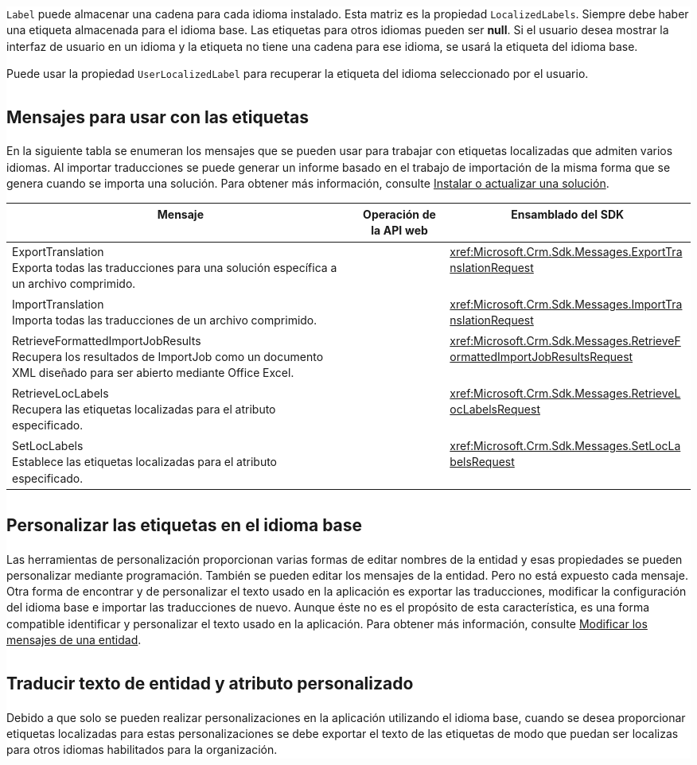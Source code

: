  `Label` puede almacenar una cadena para cada idioma instalado. Esta matriz es la propiedad `LocalizedLabels`. Siempre debe haber una etiqueta almacenada para el idioma base. Las etiquetas para otros idiomas pueden ser **null**. Si el usuario desea mostrar la interfaz de usuario en un idioma y la etiqueta no tiene una cadena para ese idioma, se usará la etiqueta del idioma base.  

 Puede usar la propiedad `UserLocalizedLabel` para recuperar la etiqueta del idioma seleccionado por el usuario.  

<a name="BKMK_MessagesToWorkWithLabels"></a>   

## <a name="messages-to-use-with-labels"></a>Mensajes para usar con las etiquetas  
 En la siguiente tabla se enumeran los mensajes que se pueden usar para trabajar con etiquetas localizadas que admiten varios idiomas. Al importar traducciones se puede generar un informe basado en el trabajo de importación de la misma forma que se genera cuando se importa una solución. Para obtener más información, consulte [Instalar o actualizar una solución](work-solutions.md#BKMK_InstallUpgradeSolution).  


|                                                                                          Mensaje                                                                                          |                                                    Operación de la API web                                                     |                                Ensamblado del SDK                                |
|-------------------------------------------------------------------------------------------------------------------------------------------------------------------------------------------|--------------------------------------------------------------------------------------------------------------------------|----------------------------------------------------------------------------|
|                                               ExportTranslation</br>Exporta todas las traducciones para una solución específica a un archivo comprimido.                                                |                  <xref href="Microsoft.Dynamics.CRM.ExportTranslation?text=ExportTranslation Action" />                  |         <xref:Microsoft.Crm.Sdk.Messages.ExportTranslationRequest>         |
|                                                          ImportTranslation</br>Importa todas las traducciones de un archivo comprimido.                                                           |                  <xref href="Microsoft.Dynamics.CRM.ImportTranslation?text=ImportTranslation Action" />                  |         <xref:Microsoft.Crm.Sdk.Messages.ImportTranslationRequest>         |
| RetrieveFormattedImportJobResults</br>Recupera los resultados de ImportJob como un documento XML diseñado para ser abierto mediante Office Excel. | <xref href="Microsoft.Dynamics.CRM.RetrieveFormattedImportJobResults?text=RetrieveFormattedImportJobResults Function" /> | <xref:Microsoft.Crm.Sdk.Messages.RetrieveFormattedImportJobResultsRequest> |
|                                                     RetrieveLocLabels</br>Recupera las etiquetas localizadas para el atributo especificado.                                                     |                 <xref href="Microsoft.Dynamics.CRM.RetrieveLocLabels?text=RetrieveLocLabels Function" />                 |         <xref:Microsoft.Crm.Sdk.Messages.RetrieveLocLabelsRequest>         |
|                                                          SetLocLabels</br>Establece las etiquetas localizadas para el atributo especificado.                                                          |                       <xref href="Microsoft.Dynamics.CRM.SetLocLabels?text=SetLocLabels Action" />                       |           <xref:Microsoft.Crm.Sdk.Messages.SetLocLabelsRequest>            |

<a name="BKMK_CustomizingLabelsInBaseLanguage."></a>
   
## <a name="customize-labels-in-the-base-language"></a>Personalizar las etiquetas en el idioma base  
 Las herramientas de personalización proporcionan varias formas de editar nombres de la entidad y esas propiedades se pueden personalizar mediante programación. También se pueden editar los mensajes de la entidad. Pero no está expuesto cada mensaje. Otra forma de encontrar y de personalizar el texto usado en la aplicación es exportar las traducciones, modificar la configuración del idioma base e importar las traducciones de nuevo. Aunque éste no es el propósito de esta característica, es una forma compatible identificar y personalizar el texto usado en la aplicación. Para obtener más información, consulte [Modificar los mensajes de una entidad](/dynamics365/customer-engagement/developer/modify-messages-entity).  

<a name="BKMK_TranslatingCustomizedEntityAndAttributeText"></a>   

## <a name="translate-customized-entity-and-attribute-text"></a>Traducir texto de entidad y atributo personalizado  
 Debido a que solo se pueden realizar personalizaciones en la aplicación utilizando el idioma base, cuando se desea proporcionar etiquetas localizadas para estas personalizaciones se debe exportar el texto de las etiquetas de modo que puedan ser localizas para otros idiomas habilitados para la organización.  

